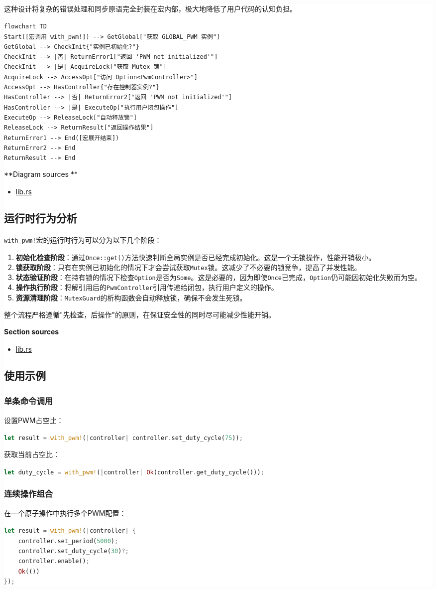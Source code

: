 这种设计将复杂的错误处理和同步原语完全封装在宏内部，极大地降低了用户代码的认知负担。

```mermaid
flowchart TD
Start([宏调用 with_pwm!]) --> GetGlobal["获取 GLOBAL_PWM 实例"]
GetGlobal --> CheckInit{"实例已初始化?"}
CheckInit --> |否| ReturnError1["返回 'PWM not initialized'"]
CheckInit --> |是| AcquireLock["获取 Mutex 锁"]
AcquireLock --> AccessOpt["访问 Option<PwmController>"]
AccessOpt --> HasController{"存在控制器实例?"}
HasController --> |否| ReturnError2["返回 'PWM not initialized'"]
HasController --> |是| ExecuteOp["执行用户闭包操作"]
ExecuteOp --> ReleaseLock["自动释放锁"]
ReleaseLock --> ReturnResult["返回操作结果"]
ReturnError1 --> End([宏展开结束])
ReturnError2 --> End
ReturnResult --> End
```

**Diagram sources **
- [lib.rs](file://src/lib.rs#L248-L267)

## 运行时行为分析

`with_pwm!`宏的运行时行为可以分为以下几个阶段：

1. **初始化检查阶段**：通过`Once::get()`方法快速判断全局实例是否已经完成初始化。这是一个无锁操作，性能开销极小。
2. **锁获取阶段**：只有在实例已初始化的情况下才会尝试获取`Mutex`锁。这减少了不必要的锁竞争，提高了并发性能。
3. **状态验证阶段**：在持有锁的情况下检查`Option`是否为`Some`。这是必要的，因为即使`Once`已完成，`Option`仍可能因初始化失败而为空。
4. **操作执行阶段**：将解引用后的`PwmController`引用传递给闭包，执行用户定义的操作。
5. **资源清理阶段**：`MutexGuard`的析构函数会自动释放锁，确保不会发生死锁。

整个流程严格遵循"先检查，后操作"的原则，在保证安全性的同时尽可能减少性能开销。

**Section sources**
- [lib.rs](file://src/lib.rs#L248-L267)

## 使用示例

### 单条命令调用

设置PWM占空比：
```rust
let result = with_pwm!(|controller| controller.set_duty_cycle(75));
```

获取当前占空比：
```rust
let duty_cycle = with_pwm!(|controller| Ok(controller.get_duty_cycle()));
```

### 连续操作组合

在一个原子操作中执行多个PWM配置：
```rust
let result = with_pwm!(|controller| {
    controller.set_period(5000);
    controller.set_duty_cycle(30)?;
    controller.enable();
    Ok(())
});
```
